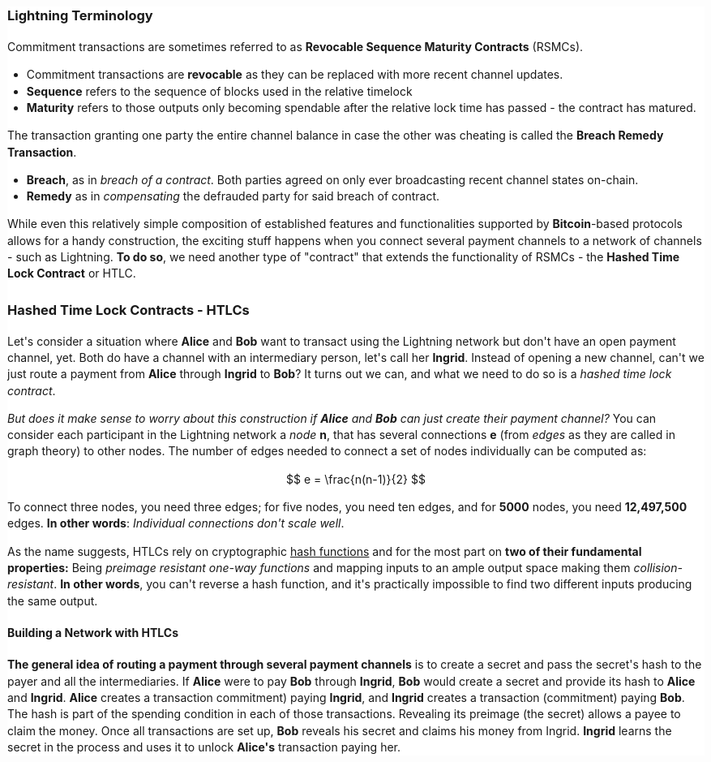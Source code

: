 ### Lightning Terminology

Commitment transactions are sometimes referred to as **Revocable Sequence Maturity Contracts** (RSMCs).

- Commitment transactions are **revocable** as they can be replaced with more recent channel updates.
- **Sequence** refers to the sequence of blocks used in the relative timelock
- **Maturity** refers to those outputs only becoming spendable after the relative lock time has passed - the contract has matured.

The transaction granting one party the entire channel balance in case the other was cheating is called the **Breach Remedy Transaction**.

- **Breach**, as in _breach of a contract_. Both parties agreed on only ever broadcasting recent channel states on-chain.
- **Remedy** as in _compensating_ the defrauded party for said breach of contract.

While even this relatively simple composition of established features and functionalities supported by **Bitcoin**-based protocols allows for a handy construction, the exciting stuff happens when you connect several payment channels to a network of channels - such as Lightning. **To do so**, we need another type of "contract" that extends the functionality of RSMCs - the **Hashed Time Lock Contract** or HTLC.

### Hashed Time Lock Contracts - HTLCs

Let's consider a situation where **Alice** and **Bob** want to transact using the Lightning network but don't have an open payment channel, yet. Both do have a channel with an intermediary person, let's call her **Ingrid**. Instead of opening a new channel, can't we just route a payment from **Alice** through **Ingrid** to **Bob**? It turns out we can, and what we need to do so is a _hashed time lock contract_.

_But does it make sense to worry about this construction if **Alice** and **Bob** can just create their payment channel?_ You can consider each participant in the Lightning network a _node_ **n**, that has several connections **e** (from _edges_ as they are called in graph theory) to other nodes. The number of edges needed to connect a set of nodes individually can be computed as:

$$
e = \frac{n(n-1)}{2}
$$

To connect three nodes, you need three edges; for five nodes, you need ten edges, and for **5000** nodes, you need **12,497,500** edges. **In other words**: _Individual connections don't scale well_.

As the name suggests, HTLCs rely on cryptographic [hash functions](https://academy.horizen.io/technology/advanced/hash-functions/) and for the most part on **two of their fundamental properties:** Being _preimage resistant one-way functions_ and mapping inputs to an ample output space making them _collision-resistant_. **In other words**, you can't reverse a hash function, and it's practically impossible to find two different inputs producing the same output.

#### Building a Network with HTLCs

**The general idea of routing a payment through several payment channels** is to create a secret and pass the secret's hash to the payer and all the intermediaries. If **Alice** were to pay **Bob** through **Ingrid**, **Bob** would create a secret and provide its hash to **Alice** and **Ingrid**. **Alice** creates a transaction commitment) paying **Ingrid**, and **Ingrid** creates a transaction (commitment) paying **Bob**. The hash is part of the spending condition in each of those transactions. Revealing its preimage (the secret) allows a payee to claim the money. Once all transactions are set up, **Bob** reveals his secret and claims his money from Ingrid. **Ingrid** learns the secret in the process and uses it to unlock **Alice's** transaction paying her.
